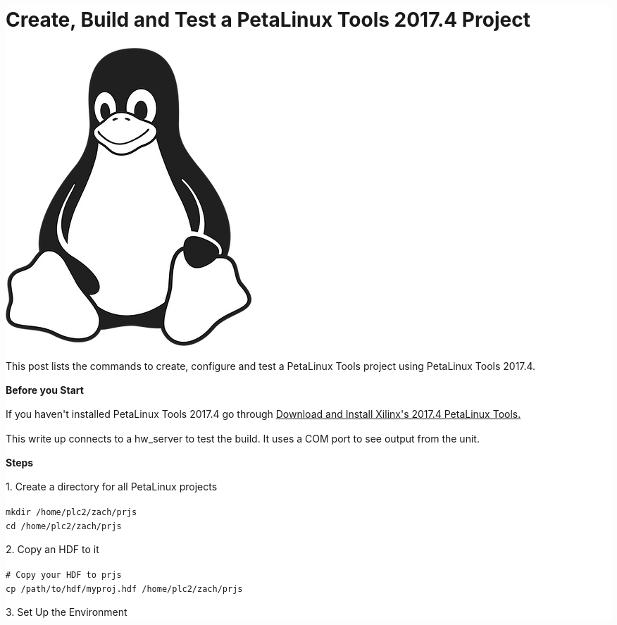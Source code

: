 # Create, Build and Test a PetaLinux Tools 2017.4 Project

![tux_logo](tux_logo.png)

This post lists the commands to create, configure and test a PetaLinux Tools project using PetaLinux Tools 2017.4.

**Before you Start**

If you haven't installed PetaLinux Tools 2017.4 go through [Download and Install Xilinx's 2017.4 PetaLinux Tools](http://www.zachpfeffer.com/single-post/Download-and-Install-Xilinxs-20174-PetaLinux-Tools)[.](http://www.zachpfeffer.com/single-post/Download-and-Install-Xilinxs-20174-PetaLinux-Tools)

This write up connects to a hw\_server to test the build. It uses a COM port to see output from the unit.

**Steps**

1\. Create a directory for all PetaLinux projects

```
mkdir /home/plc2/zach/prjs
cd /home/plc2/zach/prjs
```

2\. Copy an HDF to it

```
# Copy your HDF to prjs
cp /path/to/hdf/myproj.hdf /home/plc2/zach/prjs
```

3\. Set Up the Environment
